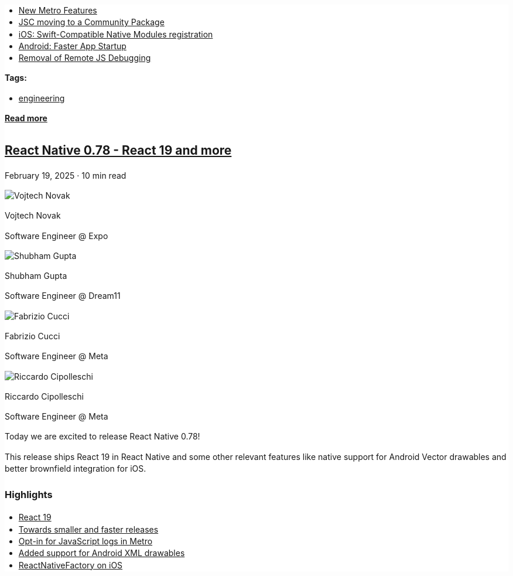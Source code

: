 * [New Metro Features](/blog/2025/04/08/react-native-0.79#metro-faster-startup-and-package-exports-support)
* [JSC moving to a Community Package](/blog/2025/04/08/react-native-0.79#jsc-moving-to-community-package)
* [iOS: Swift-Compatible Native Modules registration](/blog/2025/04/08/react-native-0.79#ios-swift-compatible-native-modules-registration)
* [Android: Faster App Startup](/blog/2025/04/08/react-native-0.79#android-faster-app-startup)
* [Removal of Remote JS Debugging](/blog/2025/04/08/react-native-0.79#removal-of-remote-js-debugging)

**Tags:**

* [engineering](/blog/tags/engineering)

[**Read more**](/blog/2025/04/08/react-native-0.79)

[React Native 0.78 - React 19 and more](/blog/2025/02/19/react-native-0.78)
---------------------------------------------------------------------------

February 19, 2025 · 10 min read

![Vojtech Novak](https://avatars.githubusercontent.com/u/1566403?v=4)

Vojtech Novak

Software Engineer @ Expo

![Shubham Gupta](https://github.com/shubhamguptadream11.png)

Shubham Gupta

Software Engineer @ Dream11

![Fabrizio Cucci](https://avatars.githubusercontent.com/u/8156463?v=4)

Fabrizio Cucci

Software Engineer @ Meta

![Riccardo Cipolleschi](https://github.com/cipolleschi.png)

Riccardo Cipolleschi

Software Engineer @ Meta

Today we are excited to release React Native 0.78!

This release ships React 19 in React Native and some other relevant features like native support for Android Vector drawables and better brownfield integration for iOS.

### Highlights[​](#highlights "Direct link to Highlights")

* [React 19](/blog/2025/02/19/react-native-0.78#react-19)
* [Towards smaller and faster releases](/blog/2025/02/19/react-native-0.78#towards-smaller-and-faster-releases)
* [Opt-in for JavaScript logs in Metro](/blog/2025/02/19/react-native-0.78#opt-in-for-javascript-logs-in-metro)
* [Added support for Android XML drawables](/blog/2025/02/19/react-native-0.78#added-support-for-android-xml-drawables)
* [ReactNativeFactory on iOS](/blog/2025/02/19/react-native-0.78#reactnativefactory-on-ios)
